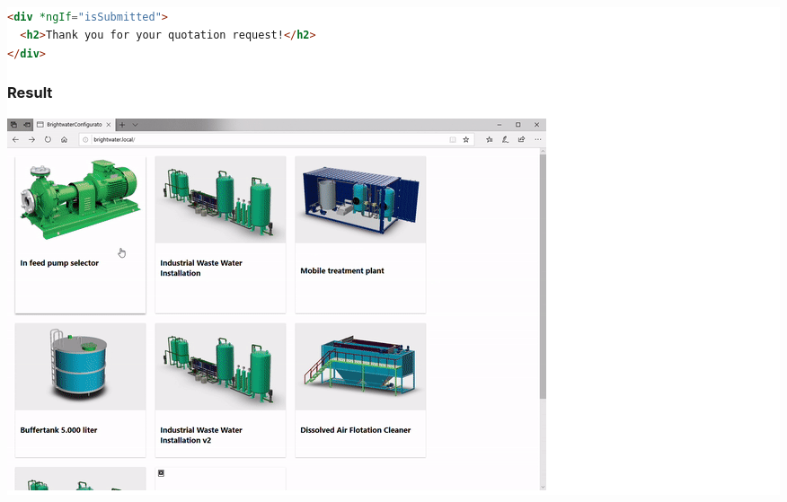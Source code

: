 ```html
<div *ngIf="isSubmitted">
  <h2>Thank you for your quotation request!</h2>
</div>
```

### Result

![Result](/img/configurator-result.gif)